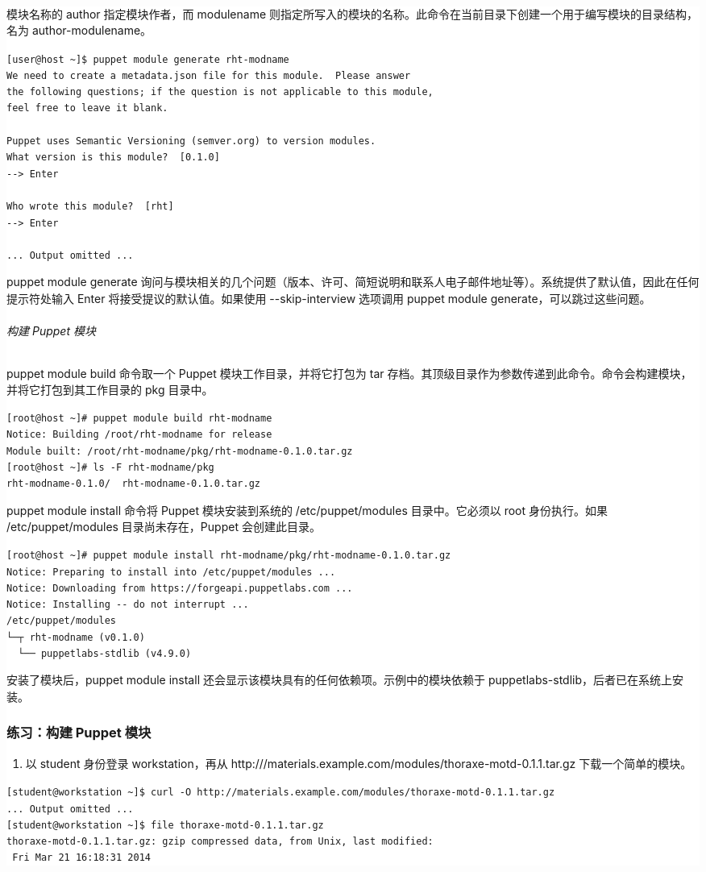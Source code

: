 模块名称的 author 指定模块作者，而 modulename 则指定所写入的模块的名称。此命令在当前目录下创建一个用于编写模块的目录结构，名为 author-modulename。

```
[user@host ~]$ puppet module generate rht-modname
We need to create a metadata.json file for this module.  Please answer
the following questions; if the question is not applicable to this module,
feel free to leave it blank.
 
Puppet uses Semantic Versioning (semver.org) to version modules.
What version is this module?  [0.1.0]
--> Enter
 
Who wrote this module?  [rht]
--> Enter
 
... Output omitted ...
```

puppet module generate 询问与模块相关的几个问题（版本、许可、简短说明和联系人电子邮件地址等）。系统提供了默认值，因此在任何提示符处输入 Enter 将接受提议的默认值。如果使用 --skip-interview 选项调用 puppet module generate，可以跳过这些问题。 


###### 构建 Puppet 模块

puppet module build 命令取一个 Puppet 模块工作目录，并将它打包为 tar 存档。其顶级目录作为参数传递到此命令。命令会构建模块，并将它打包到其工作目录的 pkg 目录中。

```
[root@host ~]# puppet module build rht-modname
Notice: Building /root/rht-modname for release
Module built: /root/rht-modname/pkg/rht-modname-0.1.0.tar.gz
[root@host ~]# ls -F rht-modname/pkg
rht-modname-0.1.0/  rht-modname-0.1.0.tar.gz
```

puppet module install 命令将 Puppet 模块安装到系统的 /etc/puppet/modules 目录中。它必须以 root 身份执行。如果 /etc/puppet/modules 目录尚未存在，Puppet 会创建此目录。

```
[root@host ~]# puppet module install rht-modname/pkg/rht-modname-0.1.0.tar.gz
Notice: Preparing to install into /etc/puppet/modules ...
Notice: Downloading from https://forgeapi.puppetlabs.com ...
Notice: Installing -- do not interrupt ...
/etc/puppet/modules
└─┬ rht-modname (v0.1.0)
  └── puppetlabs-stdlib (v4.9.0)
```

安装了模块后，puppet module install 还会显示该模块具有的任何依赖项。示例中的模块依赖于 puppetlabs-stdlib，后者已在系统上安装。


### 练习：构建 Puppet 模块

1. 以 student 身份登录 workstation，再从 http:///materials.example.com/modules/thoraxe-motd-0.1.1.tar.gz 下载一个简单的模块。

```
[student@workstation ~]$ curl -O http://materials.example.com/modules/thoraxe-motd-0.1.1.tar.gz
... Output omitted ...
[student@workstation ~]$ file thoraxe-motd-0.1.1.tar.gz
thoraxe-motd-0.1.1.tar.gz: gzip compressed data, from Unix, last modified:
 Fri Mar 21 16:18:31 2014
```
